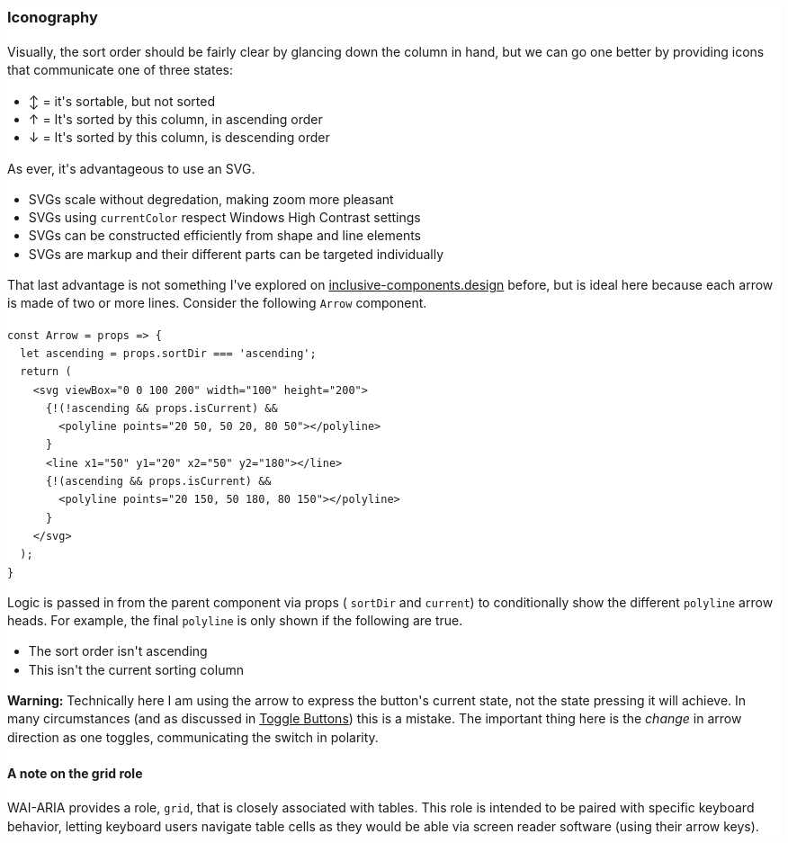 ### Iconography

Visually, the sort order should be fairly clear by glancing down the column in hand, but we can go one better by providing icons that communicate one of three states:

- ↕ = it's sortable, but not sorted
- ↑ = It's sorted by this column, in ascending order
- ↓ = It's sorted by this column, is descending order

As ever, it's advantageous to use an SVG.

- SVGs scale without degredation, making zoom more pleasant
- SVGs using `currentColor` respect Windows High Contrast settings
- SVGs can be constructed efficiently from shape and line elements
- SVGs are markup and their different parts can be targeted individually

That last advantage is not something I've explored on [inclusive-components.design](https://inclusive-components.design/) before, but is ideal here because each arrow is made of two or more lines. Consider the following `Arrow` component.

```
const Arrow = props => {
  let ascending = props.sortDir === 'ascending';
  return (
    <svg viewBox="0 0 100 200" width="100" height="200">
      {!(!ascending && props.isCurrent) &&
        <polyline points="20 50, 50 20, 80 50"></polyline>
      }
      <line x1="50" y1="20" x2="50" y2="180"></line>
      {!(ascending && props.isCurrent) &&
        <polyline points="20 150, 50 180, 80 150"></polyline>
      }
    </svg>
  );
}

```

Logic is passed in from the parent component via props ( `sortDir` and `current`) to conditionally show the different `polyline` arrow heads. For example, the final `polyline` is only shown if the following are true.

- The sort order isn't ascending
- This isn't the current sorting column

**Warning:** Technically here I am using the arrow to express the button's current state, not the state pressing it will achieve. In many circumstances (and as discussed in [Toggle Buttons](https://inclusive-components.design/toggle-button/)) this is a mistake. The important thing here is the _change_ in arrow direction as one toggles, communicating the switch in polarity.

#### A note on the grid role

WAI-ARIA provides a role, `grid`, that is closely associated with tables. This role is intended to be paired with specific keyboard behavior, letting keyboard users navigate table cells as they would be able via screen reader software (using their arrow keys).
